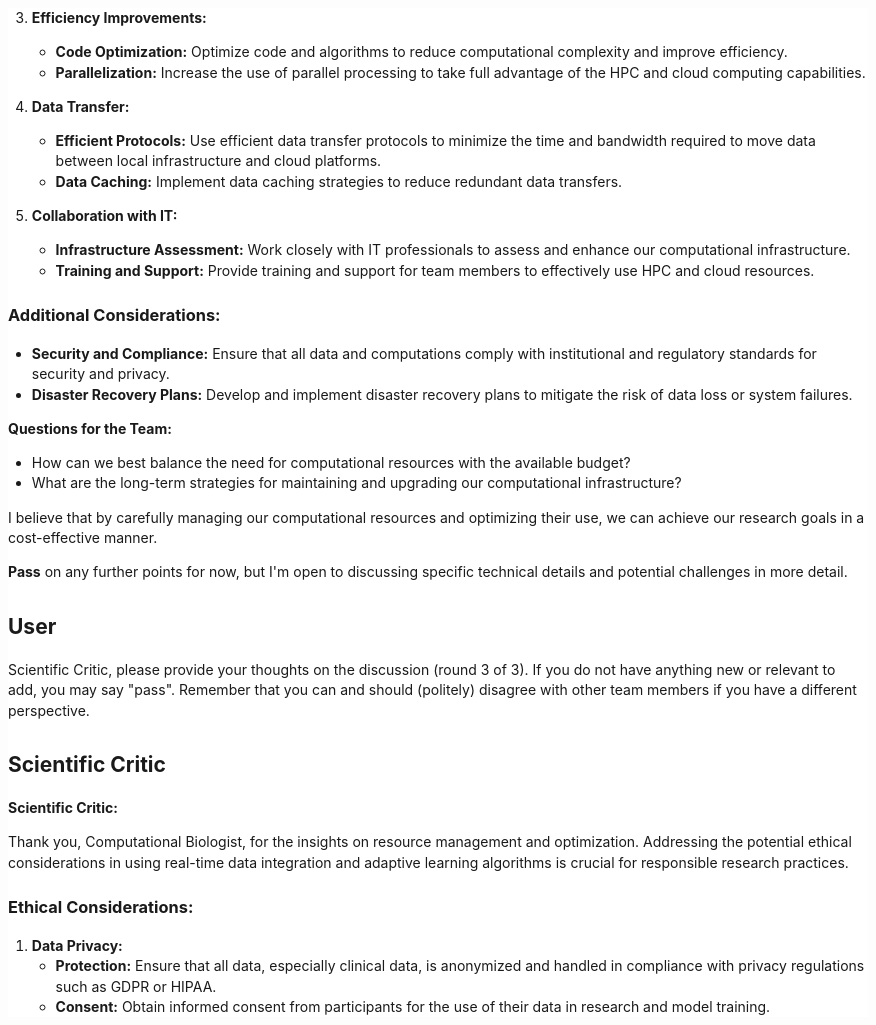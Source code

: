 3. **Efficiency Improvements:**
   - **Code Optimization:** Optimize code and algorithms to reduce computational complexity and improve efficiency.
   - **Parallelization:** Increase the use of parallel processing to take full advantage of the HPC and cloud computing capabilities.

4. **Data Transfer:**
   - **Efficient Protocols:** Use efficient data transfer protocols to minimize the time and bandwidth required to move data between local infrastructure and cloud platforms.
   - **Data Caching:** Implement data caching strategies to reduce redundant data transfers.

5. **Collaboration with IT:**
   - **Infrastructure Assessment:** Work closely with IT professionals to assess and enhance our computational infrastructure.
   - **Training and Support:** Provide training and support for team members to effectively use HPC and cloud resources.

### Additional Considerations:

- **Security and Compliance:** Ensure that all data and computations comply with institutional and regulatory standards for security and privacy.
- **Disaster Recovery Plans:** Develop and implement disaster recovery plans to mitigate the risk of data loss or system failures.

**Questions for the Team:**
- How can we best balance the need for computational resources with the available budget?
- What are the long-term strategies for maintaining and upgrading our computational infrastructure?

I believe that by carefully managing our computational resources and optimizing their use, we can achieve our research goals in a cost-effective manner.

**Pass** on any further points for now, but I'm open to discussing specific technical details and potential challenges in more detail.

## User

Scientific Critic, please provide your thoughts on the discussion (round 3 of 3). If you do not have anything new or relevant to add, you may say "pass". Remember that you can and should (politely) disagree with other team members if you have a different perspective.

## Scientific Critic

**Scientific Critic:**

Thank you, Computational Biologist, for the insights on resource management and optimization. Addressing the potential ethical considerations in using real-time data integration and adaptive learning algorithms is crucial for responsible research practices.

### Ethical Considerations:

1. **Data Privacy:**
   - **Protection:** Ensure that all data, especially clinical data, is anonymized and handled in compliance with privacy regulations such as GDPR or HIPAA.
   - **Consent:** Obtain informed consent from participants for the use of their data in research and model training.
